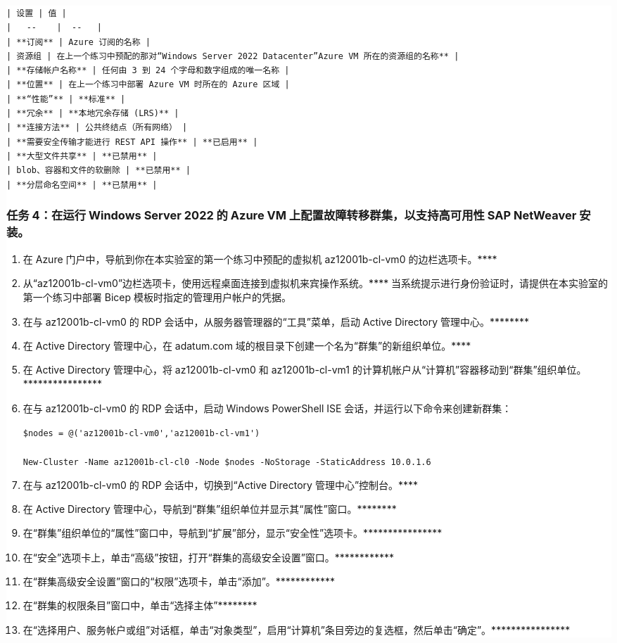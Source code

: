     | 设置 | 值 |
    |   --    |  --   |
    | **订阅** | Azure 订阅的名称 |
    | 资源组 | 在上一个练习中预配的那对“Windows Server 2022 Datacenter”Azure VM 所在的资源组的名称** |
    | **存储帐户名称** | 任何由 3 到 24 个字母和数字组成的唯一名称 |
    | **位置** | 在上一个练习中部署 Azure VM 时所在的 Azure 区域 |
    | **“性能”** | **标准** |
    | **冗余** | **本地冗余存储 (LRS)** |
    | **连接方法** | 公共终结点（所有网络） |
    | **需要安全传输才能进行 REST API 操作** | **已启用** |
    | **大型文件共享** | **已禁用** |
    | blob、容器和文件的软删除 | **已禁用** |
    | **分层命名空间** | **已禁用** |

### 任务 4：在运行 Windows Server 2022 的 Azure VM 上配置故障转移群集，以支持高可用性 SAP NetWeaver 安装。

1. 在 Azure 门户中，导航到你在本实验室的第一个练习中预配的虚拟机 az12001b-cl-vm0 的边栏选项卡。****

1. 从“az12001b-cl-vm0”边栏选项卡，使用远程桌面连接到虚拟机来宾操作系统。**** 当系统提示进行身份验证时，请提供在本实验室的第一个练习中部署 Bicep 模板时指定的管理用户帐户的凭据。

1. 在与 az12001b-cl-vm0 的 RDP 会话中，从服务器管理器的“工具”菜单，启动 Active Directory 管理中心。********

1. 在 Active Directory 管理中心，在 adatum.com 域的根目录下创建一个名为“群集”的新组织单位。****

1. 在 Active Directory 管理中心，将 az12001b-cl-vm0 和 az12001b-cl-vm1 的计算机帐户从“计算机”容器移动到“群集”组织单位。****************

1. 在与 az12001b-cl-vm0 的 RDP 会话中，启动 Windows PowerShell ISE 会话，并运行以下命令来创建新群集：

    ```
    $nodes = @('az12001b-cl-vm0','az12001b-cl-vm1')

    New-Cluster -Name az12001b-cl-cl0 -Node $nodes -NoStorage -StaticAddress 10.0.1.6
    ```

1. 在与 az12001b-cl-vm0 的 RDP 会话中，切换到“Active Directory 管理中心”控制台。****

1. 在 Active Directory 管理中心，导航到“群集”组织单位并显示其“属性”窗口。******** 

1. 在“群集”组织单位的“属性”窗口中，导航到“扩展”部分，显示“安全性”选项卡。**************** 

1. 在“安全”选项卡上，单击“高级”按钮，打开“群集的高级安全设置”窗口。************ 

1. 在“群集高级安全设置”窗口的“权限”选项卡，单击“添加”。************

1. 在“群集的权限条目”窗口中，单击“选择主体”********

1. 在“选择用户、服务帐户或组”对话框，单击“对象类型”，启用“计算机”条目旁边的复选框，然后单击“确定”。**************** 
